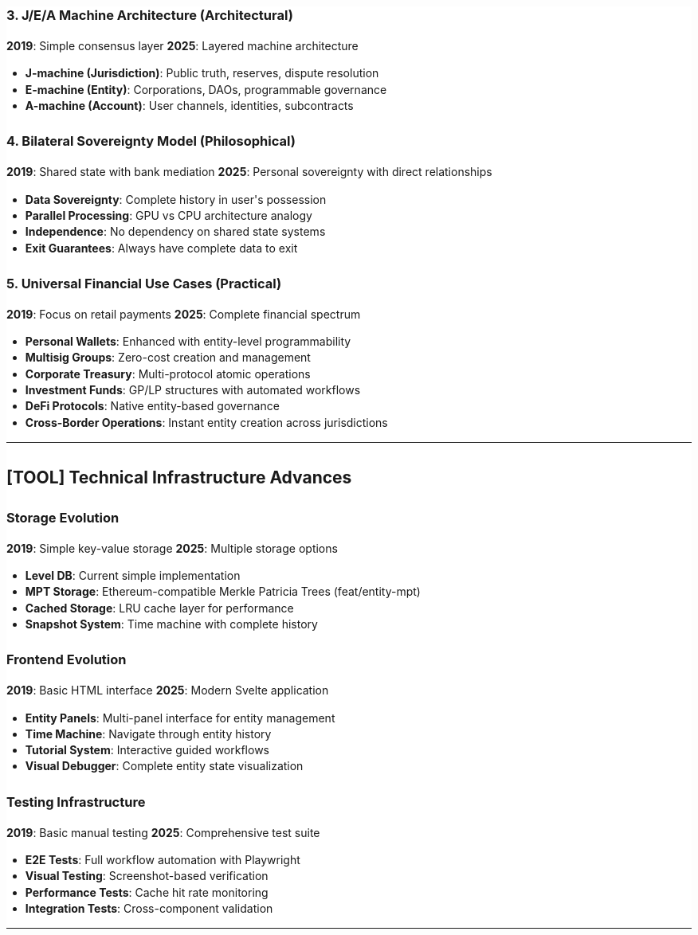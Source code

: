 ### **3. J/E/A Machine Architecture (Architectural)**
**2019**: Simple consensus layer
**2025**: Layered machine architecture
- **J-machine (Jurisdiction)**: Public truth, reserves, dispute resolution
- **E-machine (Entity)**: Corporations, DAOs, programmable governance
- **A-machine (Account)**: User channels, identities, subcontracts

### **4. Bilateral Sovereignty Model (Philosophical)**
**2019**: Shared state with bank mediation
**2025**: Personal sovereignty with direct relationships
- **Data Sovereignty**: Complete history in user's possession
- **Parallel Processing**: GPU vs CPU architecture analogy
- **Independence**: No dependency on shared state systems
- **Exit Guarantees**: Always have complete data to exit

### **5. Universal Financial Use Cases (Practical)**
**2019**: Focus on retail payments
**2025**: Complete financial spectrum
- **Personal Wallets**: Enhanced with entity-level programmability
- **Multisig Groups**: Zero-cost creation and management
- **Corporate Treasury**: Multi-protocol atomic operations
- **Investment Funds**: GP/LP structures with automated workflows
- **DeFi Protocols**: Native entity-based governance
- **Cross-Border Operations**: Instant entity creation across jurisdictions

---

## [TOOL] **Technical Infrastructure Advances**

### **Storage Evolution**
**2019**: Simple key-value storage
**2025**: Multiple storage options
- **Level DB**: Current simple implementation
- **MPT Storage**: Ethereum-compatible Merkle Patricia Trees (feat/entity-mpt)
- **Cached Storage**: LRU cache layer for performance
- **Snapshot System**: Time machine with complete history

### **Frontend Evolution**
**2019**: Basic HTML interface
**2025**: Modern Svelte application
- **Entity Panels**: Multi-panel interface for entity management
- **Time Machine**: Navigate through entity history
- **Tutorial System**: Interactive guided workflows
- **Visual Debugger**: Complete entity state visualization

### **Testing Infrastructure**
**2019**: Basic manual testing
**2025**: Comprehensive test suite
- **E2E Tests**: Full workflow automation with Playwright
- **Visual Testing**: Screenshot-based verification
- **Performance Tests**: Cache hit rate monitoring
- **Integration Tests**: Cross-component validation

---